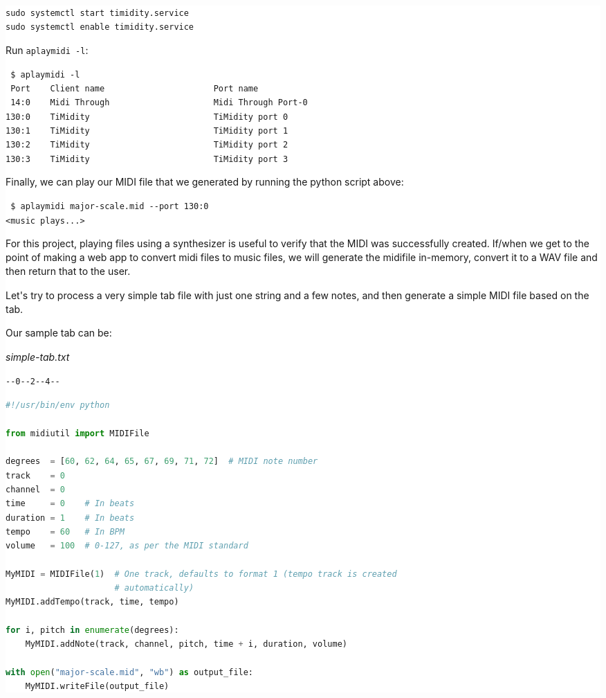 ```
sudo systemctl start timidity.service
sudo systemctl enable timidity.service
```

Run `aplaymidi -l`:

```
 $ aplaymidi -l
 Port    Client name                      Port name
 14:0    Midi Through                     Midi Through Port-0
130:0    TiMidity                         TiMidity port 0
130:1    TiMidity                         TiMidity port 1
130:2    TiMidity                         TiMidity port 2
130:3    TiMidity                         TiMidity port 3
```

Finally, we can play our MIDI file that we generated by running the python script above: 

```
 $ aplaymidi major-scale.mid --port 130:0
<music plays...>
```

For this project, playing files using a synthesizer is useful to verify that the MIDI was successfully created. If/when we get to the point of making a web app to convert midi files to music files, we will generate the midifile in-memory, convert it to a WAV file and then return that to the user. 

Let's try to process a very simple tab file with just one string and a few notes, and then generate a simple MIDI file based on the tab. 

Our sample tab can be: 

*simple-tab.txt*
```
--0--2--4--
```

```python
#!/usr/bin/env python

from midiutil import MIDIFile

degrees  = [60, 62, 64, 65, 67, 69, 71, 72]  # MIDI note number
track    = 0
channel  = 0
time     = 0    # In beats
duration = 1    # In beats
tempo    = 60   # In BPM
volume   = 100  # 0-127, as per the MIDI standard

MyMIDI = MIDIFile(1)  # One track, defaults to format 1 (tempo track is created
                      # automatically)
MyMIDI.addTempo(track, time, tempo)

for i, pitch in enumerate(degrees):
    MyMIDI.addNote(track, channel, pitch, time + i, duration, volume)

with open("major-scale.mid", "wb") as output_file:
    MyMIDI.writeFile(output_file)
```
